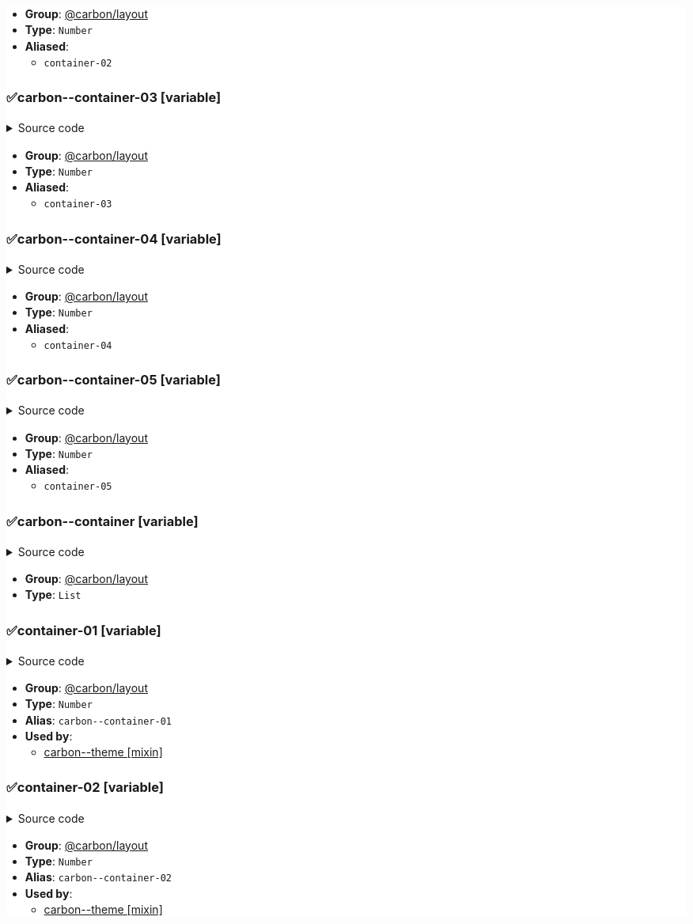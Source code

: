 - **Group**: [@carbon/layout](#carbonlayout)
- **Type**: `Number`
- **Aliased**:
  - `container-02`

### ✅carbon--container-03 [variable]

<details><summary>Source code</summary></details>

- **Group**: [@carbon/layout](#carbonlayout)
- **Type**: `Number`
- **Aliased**:
  - `container-03`

### ✅carbon--container-04 [variable]

<details><summary>Source code</summary></details>

- **Group**: [@carbon/layout](#carbonlayout)
- **Type**: `Number`
- **Aliased**:
  - `container-04`

### ✅carbon--container-05 [variable]

<details><summary>Source code</summary></details>

- **Group**: [@carbon/layout](#carbonlayout)
- **Type**: `Number`
- **Aliased**:
  - `container-05`

### ✅carbon--container [variable]

<details><summary>Source code</summary></details>

- **Group**: [@carbon/layout](#carbonlayout)
- **Type**: `List`

### ✅container-01 [variable]

<details><summary>Source code</summary></details>

- **Group**: [@carbon/layout](#carbonlayout)
- **Type**: `Number`
- **Alias**: `carbon--container-01`
- **Used by**:
  - [carbon--theme [mixin]](#carbon--theme-mixin)

### ✅container-02 [variable]

<details><summary>Source code</summary></details>

- **Group**: [@carbon/layout](#carbonlayout)
- **Type**: `Number`
- **Alias**: `carbon--container-02`
- **Used by**:
  - [carbon--theme [mixin]](#carbon--theme-mixin)
